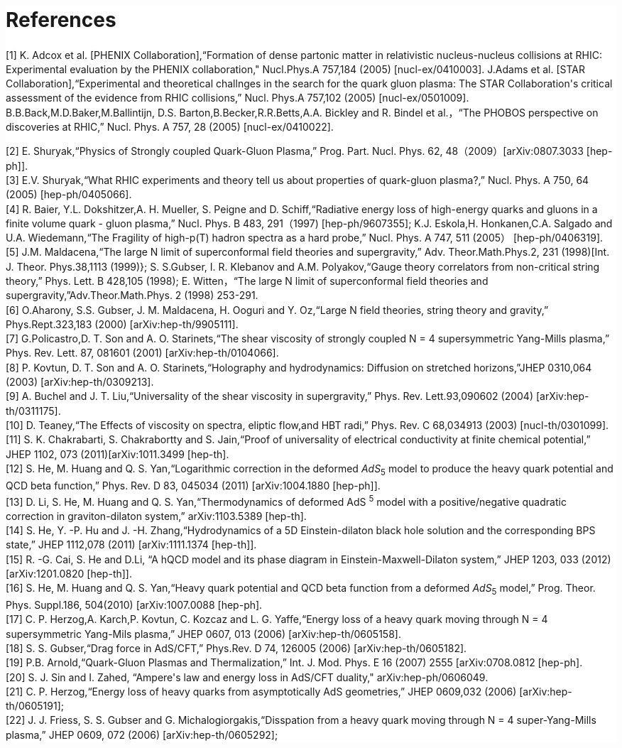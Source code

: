 # References

[1] K. Adcox et al. [PHENIX Collaboration],“Formation of dense partonic matter in relativistic nucleus-nucleus collisions at RHIC: Experimental evaluation by the PHENIX collaboration," Nucl.Phys.A 757,184 (2005) [nucl-ex/0410003]. J.Adams et al. [STAR Collaboration],“Experimental and theoretical challnges in the search for the quark gluon plasma: The STAR Collaboration's critical assessment of the evidence from RHIC collisions,” Nucl. Phys.A 757,102 (2005) [nucl-ex/0501009]. B.B.Back,M.D.Baker,M.Ballintijn, D.S. Barton,B.Becker,R.R.Betts,A.A. Bickley and R. Bindel et al.，“The PHOBOS perspective on discoveries at RHIC,” Nucl. Phys. A 757, 28 (2005) [nucl-ex/0410022].

[2] E. Shuryak,“Physics of Strongly coupled Quark-Gluon Plasma,” Prog. Part. Nucl. Phys. 62, 48（2009）[arXiv:0807.3033 [hep-ph]].   
[3] E.V. Shuryak,“What RHIC experiments and theory tell us about properties of quark-gluon plasma?,” Nucl. Phys. A 750, 64 (2005) [hep-ph/0405066].   
[4] R. Baier, Y.L. Dokshitzer,A. H. Mueller, S. Peigne and D. Schiff,“Radiative energy loss of high-energy quarks and gluons in a finite volume quark - gluon plasma,” Nucl. Phys. B 483, 291（1997) [hep-ph/9607355]; K.J. Eskola,H. Honkanen,C.A. Salgado and U.A. Wiedemann,“The Fragility of high-p(T) hadron spectra as a hard probe,” Nucl. Phys. A 747, 511 (2005） [hep-ph/0406319].   
[5] J.M. Maldacena,“The large N limit of superconformal field theories and supergravity,” Adv. Theor.Math.Phys.2, 231 (1998)[Int. J. Theor. Phys.38,1113 (1999)}; S. S.Gubser, I. R. Klebanov and A.M. Polyakov,“Gauge theory correlators from non-critical string theory,” Phys. Lett. B 428,105 (1998); E. Witten，“The large N limit of superconformal field theories and supergravity,”Adv.Theor.Math.Phys. 2 (1998) 253-291.   
[6] O.Aharony, S.S. Gubser, J. M. Maldacena, H. Ooguri and Y. Oz,“Large N field theories, string theory and gravity,” Phys.Rept.323,183 (2000) [arXiv:hep-th/9905111].   
[7] G.Policastro,D. T. Son and A. O. Starinets,“The shear viscosity of strongly coupled N = 4 supersymmetric Yang-Mills plasma,” Phys. Rev. Lett. 87, 081601 (2001) [arXiv:hep-th/0104066].   
[8] P. Kovtun, D. T. Son and A. O. Starinets,“Holography and hydrodynamics: Diffusion on stretched horizons,”JHEP 0310,064 (2003) [arXiv:hep-th/0309213].   
[9] A. Buchel and J. T. Liu,“Universality of the shear viscosity in supergravity,” Phys. Rev. Lett.93,090602 (2004) [arXiv:hep-th/0311175].   
[10] D. Teaney,“The Effects of viscosity on spectra, eliptic flow,and HBT radi,” Phys. Rev. C 68,034913 (2003) [nucl-th/0301099].   
[11] S. K. Chakrabarti, S. Chakrabortty and S. Jain,“Proof of universality of electrical conductivity at finite chemical potential,” JHEP 1102, 073 (2011)[arXiv:1011.3499 [hep-th].   
[12] S. He, M. Huang and Q. S. Yan,“Logarithmic correction in the deformed $A d S _ { 5 }$ model to produce the heavy quark potential and QCD beta function,” Phys. Rev. D 83, 045034 (2011) [arXiv:1004.1880 [hep-ph]].   
[13] D. Li, S. He, M. Huang and Q. S. Yan,“Thermodynamics of deformed AdS $^ { 5 }$ model with a positive/negative quadratic correction in graviton-dilaton system,” arXiv:1103.5389 [hep-th].   
[14] S. He, Y. -P. Hu and J. -H. Zhang,“Hydrodynamics of a 5D Einstein-dilaton black hole solution and the corresponding BPS state,” JHEP 1112,078 (2011) [arXiv:1111.1374 [hep-th]].   
[15] R. -G. Cai, S. He and D.Li, “A hQCD model and its phase diagram in Einstein-Maxwell-Dilaton system,” JHEP 1203, 033 (2012) [arXiv:1201.0820 [hep-th]].   
[16] S. He, M. Huang and Q. S. Yan,“Heavy quark potential and QCD beta function from a deformed $A d S _ { 5 }$ model,” Prog. Theor. Phys. Suppl.186, 504(2010) [arXiv:1007.0088 [hep-ph].   
[17] C. P. Herzog,A. Karch,P. Kovtun, C. Kozcaz and L. G. Yaffe,“Energy loss of a heavy quark moving through N = 4 supersymmetric Yang-Mils plasma,” JHEP 0607, 013 (2006) [arXiv:hep-th/0605158].   
[18] S. S. Gubser,“Drag force in AdS/CFT,” Phys.Rev. D 74, 126005 (2006) [arXiv:hep-th/0605182].   
[19] P.B. Arnold,“Quark-Gluon Plasmas and Thermalization,” Int. J. Mod. Phys. E 16 (2007) 2555 [arXiv:0708.0812 [hep-ph].   
[20] S. J. Sin and I. Zahed, “Ampere's law and energy loss in AdS/CFT duality," arXiv:hep-ph/0606049.   
[21] C. P. Herzog,“Energy loss of heavy quarks from asymptotically AdS geometries,” JHEP 0609,032 (2006) [arXiv:hep-th/0605191];   
[22] J. J. Friess, S. S. Gubser and G. Michalogiorgakis,“Disspation from a heavy quark moving through N = 4 super-Yang-Mills plasma,” JHEP 0609, 072 (2006) [arXiv:hep-th/0605292];   
